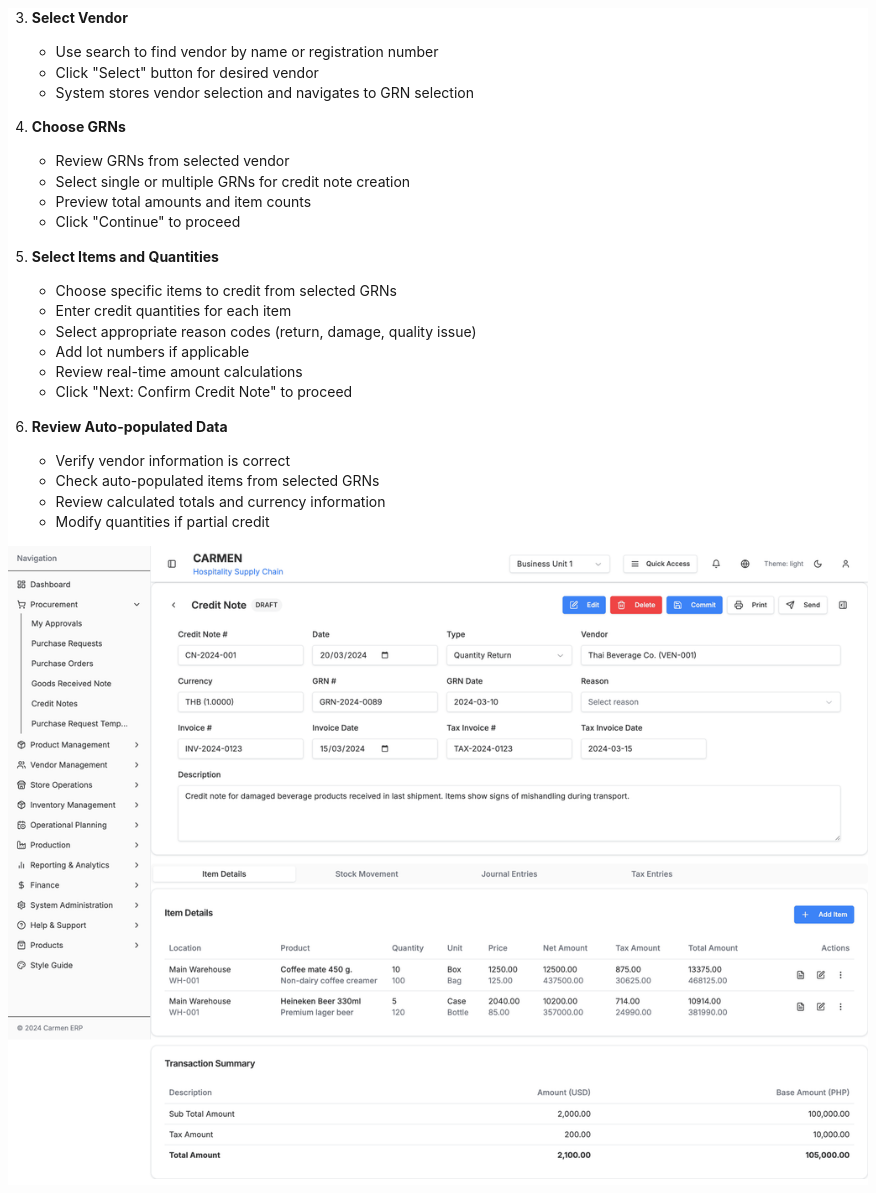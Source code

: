 
3. **Select Vendor**
   - Use search to find vendor by name or registration number
   - Click "Select" button for desired vendor
   - System stores vendor selection and navigates to GRN selection

4. **Choose GRNs**
   - Review GRNs from selected vendor
   - Select single or multiple GRNs for credit note creation
   - Preview total amounts and item counts
   - Click "Continue" to proceed

5. **Select Items and Quantities**
   - Choose specific items to credit from selected GRNs
   - Enter credit quantities for each item
   - Select appropriate reason codes (return, damage, quality issue)
   - Add lot numbers if applicable
   - Review real-time amount calculations
   - Click "Next: Confirm Credit Note" to proceed

6. **Review Auto-populated Data**
   - Verify vendor information is correct
   - Check auto-populated items from selected GRNs
   - Review calculated totals and currency information
   - Modify quantities if partial credit

![Credit Note Detail Page - Items Tab](./screenshots/cn-detail-page-items-tab.png)
